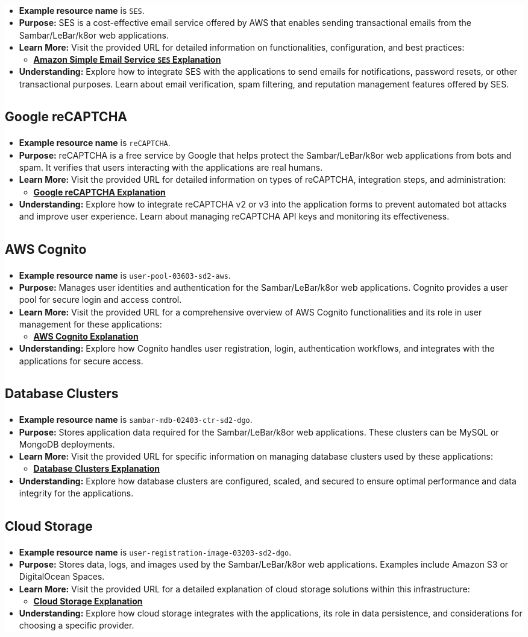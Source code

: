 * **Example resource name** is `SES`.
* **Purpose:** SES is a cost-effective email service offered by AWS that enables sending transactional emails from the Sambar/LeBar/k8or web applications. 
* **Learn More:** Visit the provided URL for detailed information on functionalities, configuration, and best practices:
    * **[Amazon Simple Email Service `SES` Explanation](https://github.com/k8or-development-dgo/fundamental-smr-lbr-k8r-doc-rep-k8d/tree/k8or-dev/v0-0-01-dir/github-dir/infrastructure-repository-dir/aws-ses-dir)**  
* **Understanding:** Explore how to integrate SES with the applications to send emails for notifications, password resets, or other transactional purposes. Learn about email verification, spam filtering, and reputation management features offered by SES.

<h2 id="Google-reCAPTCHA">Google reCAPTCHA</h2>

* **Example resource name** is `reCAPTCHA`.
* **Purpose:** reCAPTCHA is a free service by Google that helps protect the Sambar/LeBar/k8or web applications from bots and spam. It verifies that users interacting with the applications are real humans.
* **Learn More:** Visit the provided URL for detailed information on types of reCAPTCHA, integration steps, and administration:
    * **[Google reCAPTCHA Explanation](https://github.com/k8or-development-dgo/fundamental-smr-lbr-k8r-doc-rep-k8d/tree/k8or-dev/v0-0-01-dir/github-dir/infrastructure-repository-dir/google-recaptcha-dir)** 
* **Understanding:** Explore how to integrate reCAPTCHA v2 or v3 into the application forms to prevent automated bot attacks and improve user experience. Learn about managing reCAPTCHA API keys and monitoring its effectiveness.

<h2 id="AWS-Cognito">AWS Cognito</h2>

* **Example resource name** is `user-pool-03603-sd2-aws`.
* **Purpose:** Manages user identities and authentication for the Sambar/LeBar/k8or web applications. Cognito provides a user pool for secure login and access control.
* **Learn More:** Visit the provided URL for a comprehensive overview of AWS Cognito functionalities and its role in user management for these applications:
    * **[AWS Cognito Explanation](https://github.com/k8or-development-dgo/fundamental-smr-lbr-k8r-doc-rep-k8d/tree/k8or-dev/v0-0-01-dir/github-dir/infrastructure-repository-dir/aws-cognito-dir)** 
* **Understanding:** Explore how Cognito handles user registration, login, authentication workflows, and integrates with the applications for secure access.

<h2 id="Database-Clusters">Database Clusters</h2>

* **Example resource name** is `sambar-mdb-02403-ctr-sd2-dgo`.
* **Purpose:** Stores application data required for the Sambar/LeBar/k8or web applications. These clusters can be MySQL or MongoDB deployments.
* **Learn More:** Visit the provided URL for specific information on managing database clusters used by these applications:
    * **[Database Clusters Explanation](https://github.com/k8or-development-dgo/fundamental-smr-lbr-k8r-doc-rep-k8d/tree/k8or-dev/v0-0-01-dir/github-dir/infrastructure-repository-dir/database-cluster-dir)** 
* **Understanding:** Explore how database clusters are configured, scaled, and secured to ensure optimal performance and data integrity for the applications.

<h2 id="Cloud-Storage">Cloud Storage</h2>

* **Example resource name** is `user-registration-image-03203-sd2-dgo`.
* **Purpose:** Stores data, logs, and images used by the Sambar/LeBar/k8or web applications. Examples include Amazon S3 or DigitalOcean Spaces.
* **Learn More:** Visit the provided URL for a detailed explanation of cloud storage solutions within this infrastructure:
    * **[Cloud Storage Explanation](https://github.com/k8or-development-dgo/fundamental-smr-lbr-k8r-doc-rep-k8d/tree/k8or-dev/v0-0-01-dir/github-dir/infrastructure-repository-dir/cloud-storage-dir)**
* **Understanding:** Explore how cloud storage integrates with the applications, its role in data persistence, and considerations for choosing a specific provider.
